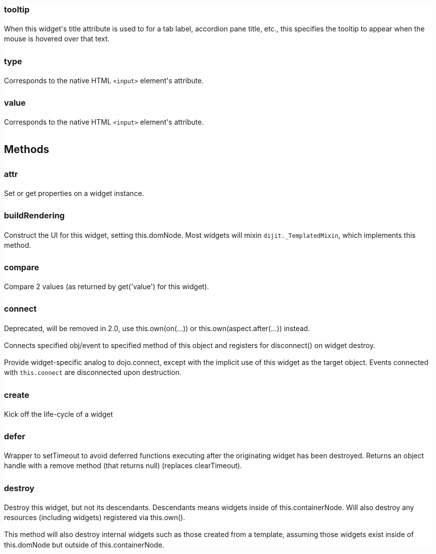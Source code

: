 ### tooltip
When this widget's title attribute is used to for a tab label, accordion pane title, etc.,
this specifies the tooltip to appear when the mouse is hovered over that text.

### type
Corresponds to the native HTML `<input>` element's attribute.

### value
Corresponds to the native HTML `<input>` element's attribute.

## Methods

### attr
Set or get properties on a widget instance.

### buildRendering
Construct the UI for this widget, setting this.domNode.
Most widgets will mixin `dijit._TemplatedMixin`, which implements this method.

### compare
Compare 2 values (as returned by get('value') for this widget).

### connect
Deprecated, will be removed in 2.0, use this.own(on(...)) or this.own(aspect.after(...)) instead.

Connects specified obj/event to specified method of this object
and registers for disconnect() on widget destroy.

Provide widget-specific analog to dojo.connect, except with the
implicit use of this widget as the target object.
Events connected with `this.connect` are disconnected upon
destruction.

### create
Kick off the life-cycle of a widget

### defer
Wrapper to setTimeout to avoid deferred functions executing
after the originating widget has been destroyed.
Returns an object handle with a remove method (that returns null) (replaces clearTimeout).

### destroy
Destroy this widget, but not its descendants.  Descendants means widgets inside of
this.containerNode.   Will also destroy any resources (including widgets) registered via this.own().

This method will also destroy internal widgets such as those created from a template,
assuming those widgets exist inside of this.domNode but outside of this.containerNode.
